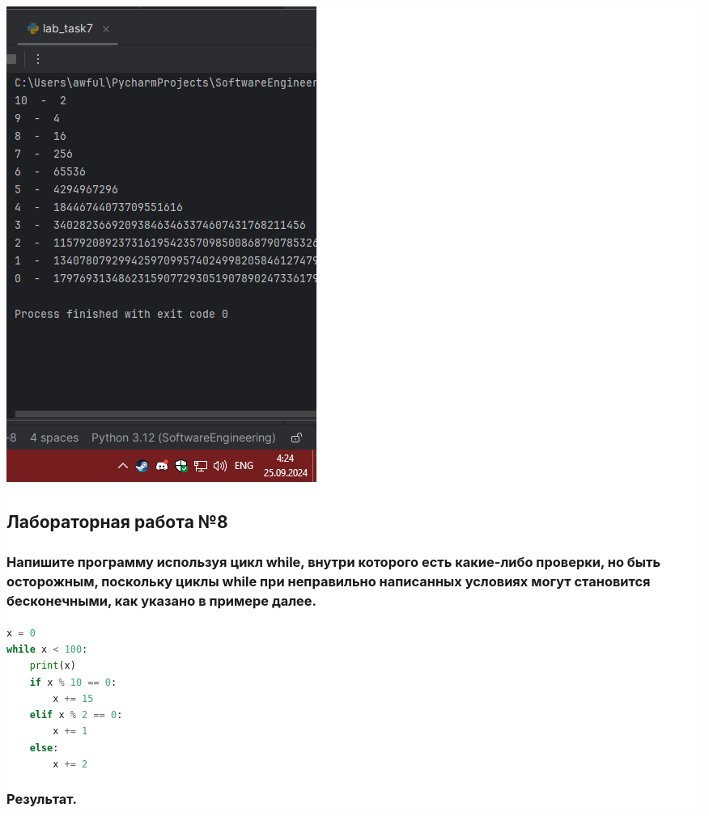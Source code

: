 ![Меню](images/lab_task7.png)

## Лабораторная работа №8
### Напишите программу используя цикл while, внутри которого есть какие-либо проверки, но быть осторожным, поскольку циклы while при неправильно написанных условиях могут становится бесконечными, как указано в примере далее.

```python
x = 0
while x < 100:
    print(x)
    if x % 10 == 0:
        x += 15
    elif x % 2 == 0:
        x += 1
    else:
        x += 2
```
### Результат.
